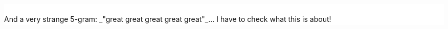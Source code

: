 <div id="htmlwidget-d7e5fcb8abd146a958af" style="width:100%;height:auto;" class="datatables html-widget"></div>
<script type="application/json" data-for="htmlwidget-d7e5fcb8abd146a958af">{"x":{"filter":"none","data":[["Stupid Watergate","Stupid Watergate","Ivanka &amp; Jared","Federal Budget","Dancing Zebra Footage","Dalai Lama","Dalai Lama","Putin","Putin","Trump University","Trump University","President-Elect Trump","Third Parties","Birds","Charter Schools","Johnny Strong","Endorsements (Web Exclusive)","Doping","Brexit","Retirement Plans","Debt Buyers","Primaries and Caucuses","Puerto Rico","Lead","Lead","Congressional Fundraising","Special Districts","Special Districts","Whitewashing","Whitewashing"],["Am I the only one who screamed \"NOOOOOOOO!\" as a knee-jerk when Oliver said \"President Ryan\"?","Listen Carefully to 12:03.   AM I THE ONLY ONE WHO THINKS THE HEADS OF THE REPUBLICAN PARTY MIGHT, I Said might BE INOLEVED WITH RUSSIA??? AM I THE ONLY ONE!?","Am I the only one who doesn't find trump funny anymore? Im sure theres at least 1 more person.","am i the only one who thinks steve bannon looks like matt groening?","Am I the only one who noticed that the Zebra is actually perfectly recreating that Shia Lebouf motivational speech video","Am I the only one who feels an immense rush of joy whenever the Dalai Lama laughs? It's just a wonderful thing.","Am I the only one here thinking that Oliver and Lama look very much alike?","Am I the only one who is appalled by the fact that Bill O'Reilly said that if Russian planes flew near U.S. warships (which happened all the time during the Cold War) the only option would be to \"shoot 'em down\" ...... and John Oliver took O'Reily's side? I wish that these crazy war mongers would all go have a war in Antarctica and leave the rest of the world out of it.","Am i the only one wondering who the girl group is?","Am I the only one using the \"MakeDonaldDrumpfAgain\" Plugin? It's getting better and better! ^^","Am I the only one who had a calculator and adding up all the episodes just to see if it adds up to 3499?","am i the only one that sat listening to the flames?","This is really late, But I just started trawling through old John Oliver videos.  Am i the only one that noticed that the pikachu in the wedding dress didn't have the female tail shape?\n\nIt's nice to see the pokemon world is so progressive.","am I the only one who gets utterly disapointed when a 3 minute video drops every sunday after bingewatching every episode....","\"Video Games, Pornography, and Long Division.\"\n\nAm I the only one that finds that to be a difficult choice?","Am I the only one who thinks this will become an adult swim series?","Am I the only one who was thinking about Tmartin and Syndicate.","Am I the only one who was waiting for one of those \"PUSH IT!\" bits to be him yelling at him to push and inject a needle into his arm?","Am i the only one who really wishes that song was purchasable on itunes? :/","Is it just me or am I the only one who is oddly intrigued to hear more about Janice from Accounting and how she doesn't give a F^@&amp;?","Am I the only one who looks at Oprah's hair, and thinks when she bounces up and down it looks like she has dog ears?","Am I the only one who remembered to email?","Am I the only one that isn't really interested in Hamilton","Am I the only one that can hear some asshole in the crowd shushing everybody whenever they laughed??","Am I the only one who thinks he keeps forcing his voice to sound like that?","am I the only one who thought that the guy John Oliver was interviewing was pretty creepy since he never stopped talking no matter what he said?","Am I the only one who very much enjoys how he says \"mosquito\"?","Am I the only one who is curious as to whether or not the kids won the $1500 prize?","Am I the only one falling in love with the narrator's voice?","Wait, people complained about how Rue was Black in the Hunger Games movie???......WASN'T SHE ALREADY BLACK IN THE BOOK??! Or am I the only one who actually read it?"]],"container":"<table class=\"display\">\n  <thead>\n    <tr>\n      <th>short_title<\/th>\n      <th>com_text<\/th>\n    <\/tr>\n  <\/thead>\n<\/table>","options":{"pageLength":5,"order":[],"autoWidth":false,"orderClasses":false,"lengthMenu":[5,10,25,50,100],"rowCallback":"function(row, data) {\nvar value=data[0]; if (value!==null) $(this.api().cell(row, 0).node()).css({'font-size':'15px'});\nvar value=data[1]; if (value!==null) $(this.api().cell(row, 1).node()).css({'font-size':'15px'});\n}"},"selection":{"mode":"multiple","selected":null,"target":"row"}},"evals":["options.rowCallback"],"jsHooks":[]}</script>
<br />
And a very strange 5-gram: _"great great great great great"_... I have to check what this is about!

